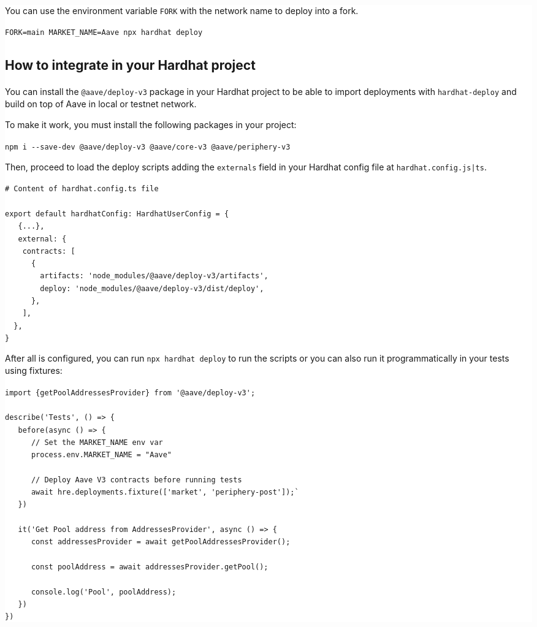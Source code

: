 You can use the environment variable `FORK` with the network name to deploy into a fork.

```
FORK=main MARKET_NAME=Aave npx hardhat deploy
```

## How to integrate in your Hardhat project

You can install the `@aave/deploy-v3` package in your Hardhat project to be able to import deployments with `hardhat-deploy` and build on top of Aave in local or testnet network.

To make it work, you must install the following packages in your project:

```
npm i --save-dev @aave/deploy-v3 @aave/core-v3 @aave/periphery-v3
```

Then, proceed to load the deploy scripts adding the `externals` field in your Hardhat config file at `hardhat.config.js|ts`.

```
# Content of hardhat.config.ts file

export default hardhatConfig: HardhatUserConfig = {
   {...},
   external: {
    contracts: [
      {
        artifacts: 'node_modules/@aave/deploy-v3/artifacts',
        deploy: 'node_modules/@aave/deploy-v3/dist/deploy',
      },
    ],
  },
}
```

After all is configured, you can run `npx hardhat deploy` to run the scripts or you can also run it programmatically in your tests using fixtures:

```
import {getPoolAddressesProvider} from '@aave/deploy-v3';

describe('Tests', () => {
   before(async () => {
      // Set the MARKET_NAME env var
      process.env.MARKET_NAME = "Aave"

      // Deploy Aave V3 contracts before running tests
      await hre.deployments.fixture(['market', 'periphery-post']);`
   })

   it('Get Pool address from AddressesProvider', async () => {
      const addressesProvider = await getPoolAddressesProvider();

      const poolAddress = await addressesProvider.getPool();

      console.log('Pool', poolAddress);
   })
})

```
